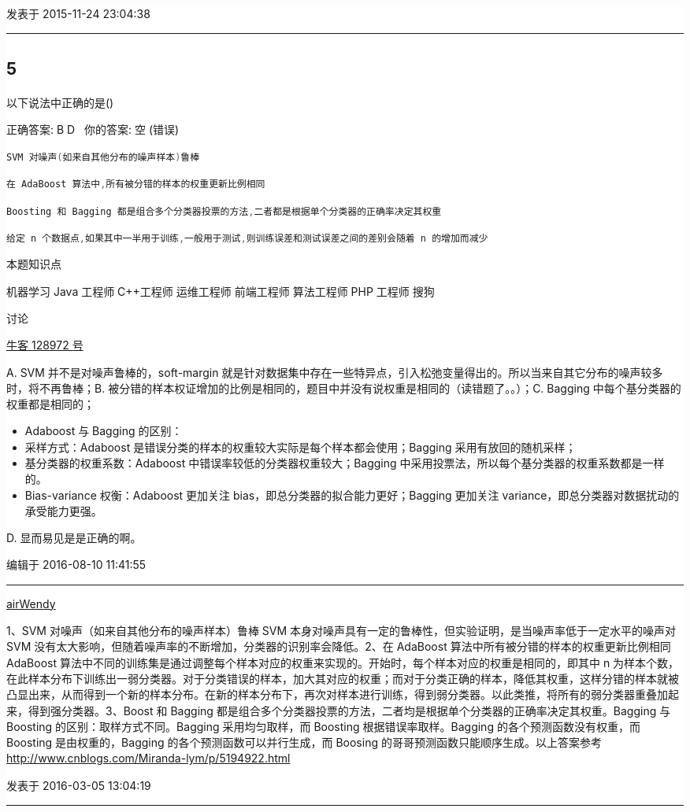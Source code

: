 发表于 2015-11-24 23:04:38

* * *

## 5

以下说法中正确的是()

正确答案: B D   你的答案: 空 (错误)

```cpp
SVM 对噪声(如来自其他分布的噪声样本)鲁棒
```

```cpp
在 AdaBoost 算法中,所有被分错的样本的权重更新比例相同
```

```cpp
Boosting 和 Bagging 都是组合多个分类器投票的方法,二者都是根据单个分类器的正确率决定其权重
```

```cpp
给定 n 个数据点,如果其中一半用于训练,一般用于测试,则训练误差和测试误差之间的差别会随着 n 的增加而减少
```

本题知识点

机器学习 Java 工程师 C++工程师 运维工程师 前端工程师 算法工程师 PHP 工程师 搜狗

讨论

[牛客 128972 号](https://www.nowcoder.com/profile/128972)

A. SVM 并不是对噪声鲁棒的，soft-margin 就是针对数据集中存在一些特异点，引入松弛变量得出的。所以当来自其它分布的噪声较多时，将不再鲁棒；B. 被分错的样本权证增加的比例是相同的，题目中并没有说权重是相同的（读错题了。。）；C. Bagging 中每个基分类器的权重都是相同的；

*   Adaboost 与 Bagging 的区别：
*   采样方式：Adaboost 是错误分类的样本的权重较大实际是每个样本都会使用；Bagging 采用有放回的随机采样； 
*   基分类器的权重系数：Adaboost 中错误率较低的分类器权重较大；Bagging 中采用投票法，所以每个基分类器的权重系数都是一样的。
*   Bias-variance 权衡：Adaboost 更加关注 bias，即总分类器的拟合能力更好；Bagging 更加关注 variance，即总分类器对数据扰动的承受能力更强。

D. 显而易见是是正确的啊。

编辑于 2016-08-10 11:41:55

* * *

[airWendy](https://www.nowcoder.com/profile/351267)

1、SVM 对噪声（如来自其他分布的噪声样本）鲁棒 SVM 本身对噪声具有一定的鲁棒性，但实验证明，是当噪声率低于一定水平的噪声对 SVM 没有太大影响，但随着噪声率的不断增加，分类器的识别率会降低。2、在 AdaBoost 算法中所有被分错的样本的权重更新比例相同 AdaBoost 算法中不同的训练集是通过调整每个样本对应的权重来实现的。开始时，每个样本对应的权重是相同的，即其中 n 为样本个数，在此样本分布下训练出一弱分类器。对于分类错误的样本，加大其对应的权重；而对于分类正确的样本，降低其权重，这样分错的样本就被凸显出来，从而得到一个新的样本分布。在新的样本分布下，再次对样本进行训练，得到弱分类器。以此类推，将所有的弱分类器重叠加起来，得到强分类器。3、Boost 和 Bagging 都是组合多个分类器投票的方法，二者均是根据单个分类器的正确率决定其权重。Bagging 与 Boosting 的区别：取样方式不同。Bagging 采用均匀取样，而 Boosting 根据错误率取样。Bagging 的各个预测函数没有权重，而 Boosting 是由权重的，Bagging 的各个预测函数可以并行生成，而 Boosing 的哥哥预测函数只能顺序生成。以上答案参考 http://www.cnblogs.com/Miranda-lym/p/5194922.html

发表于 2016-03-05 13:04:19

* * *
